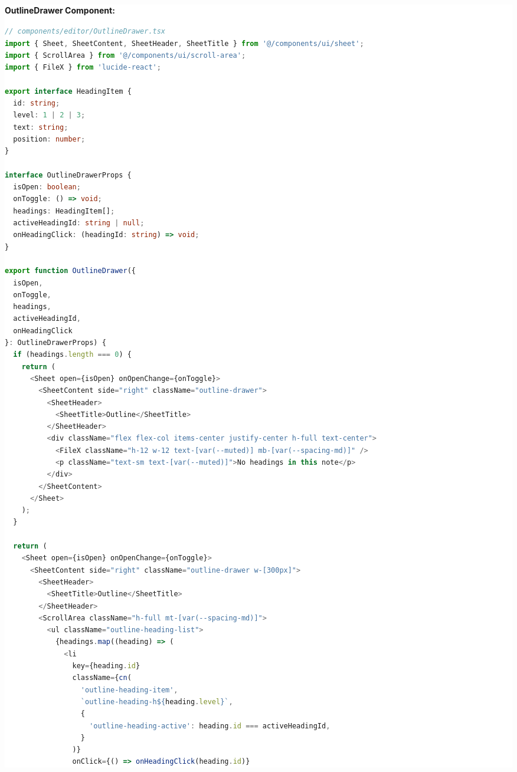 **OutlineDrawer Component:**
```typescript
// components/editor/OutlineDrawer.tsx
import { Sheet, SheetContent, SheetHeader, SheetTitle } from '@/components/ui/sheet';
import { ScrollArea } from '@/components/ui/scroll-area';
import { FileX } from 'lucide-react';

export interface HeadingItem {
  id: string;
  level: 1 | 2 | 3;
  text: string;
  position: number;
}

interface OutlineDrawerProps {
  isOpen: boolean;
  onToggle: () => void;
  headings: HeadingItem[];
  activeHeadingId: string | null;
  onHeadingClick: (headingId: string) => void;
}

export function OutlineDrawer({
  isOpen,
  onToggle,
  headings,
  activeHeadingId,
  onHeadingClick
}: OutlineDrawerProps) {
  if (headings.length === 0) {
    return (
      <Sheet open={isOpen} onOpenChange={onToggle}>
        <SheetContent side="right" className="outline-drawer">
          <SheetHeader>
            <SheetTitle>Outline</SheetTitle>
          </SheetHeader>
          <div className="flex flex-col items-center justify-center h-full text-center">
            <FileX className="h-12 w-12 text-[var(--muted)] mb-[var(--spacing-md)]" />
            <p className="text-sm text-[var(--muted)]">No headings in this note</p>
          </div>
        </SheetContent>
      </Sheet>
    );
  }

  return (
    <Sheet open={isOpen} onOpenChange={onToggle}>
      <SheetContent side="right" className="outline-drawer w-[300px]">
        <SheetHeader>
          <SheetTitle>Outline</SheetTitle>
        </SheetHeader>
        <ScrollArea className="h-full mt-[var(--spacing-md)]">
          <ul className="outline-heading-list">
            {headings.map((heading) => (
              <li
                key={heading.id}
                className={cn(
                  'outline-heading-item',
                  `outline-heading-h${heading.level}`,
                  {
                    'outline-heading-active': heading.id === activeHeadingId,
                  }
                )}
                onClick={() => onHeadingClick(heading.id)}
```